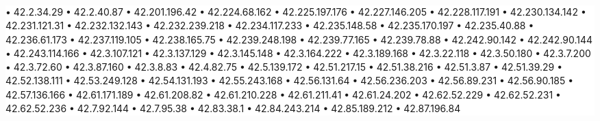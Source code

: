 •	42.2.34.29
•	42.2.40.87
•	42.201.196.42
•	42.224.68.162
•	42.225.197.176
•	42.227.146.205
•	42.228.117.191
•	42.230.134.142
•	42.231.121.31
•	42.232.132.143
•	42.232.239.218
•	42.234.117.233
•	42.235.148.58
•	42.235.170.197
•	42.235.40.88
•	42.236.61.173
•	42.237.119.105
•	42.238.165.75
•	42.239.248.198
•	42.239.77.165
•	42.239.78.88
•	42.242.90.142
•	42.242.90.144
•	42.243.114.166
•	42.3.107.121
•	42.3.137.129
•	42.3.145.148
•	42.3.164.222
•	42.3.189.168
•	42.3.22.118
•	42.3.50.180
•	42.3.7.200
•	42.3.72.60
•	42.3.87.160
•	42.3.8.83
•	42.4.82.75
•	42.5.139.172
•	42.51.217.15
•	42.51.38.216
•	42.51.3.87
•	42.51.39.29
•	42.52.138.111
•	42.53.249.128
•	42.54.131.193
•	42.55.243.168
•	42.56.131.64
•	42.56.236.203
•	42.56.89.231
•	42.56.90.185
•	42.57.136.166
•	42.61.171.189
•	42.61.208.82
•	42.61.210.228
•	42.61.211.41
•	42.61.24.202
•	42.62.52.229
•	42.62.52.231
•	42.62.52.236
•	42.7.92.144
•	42.7.95.38
•	42.83.38.1
•	42.84.243.214
•	42.85.189.212
•	42.87.196.84